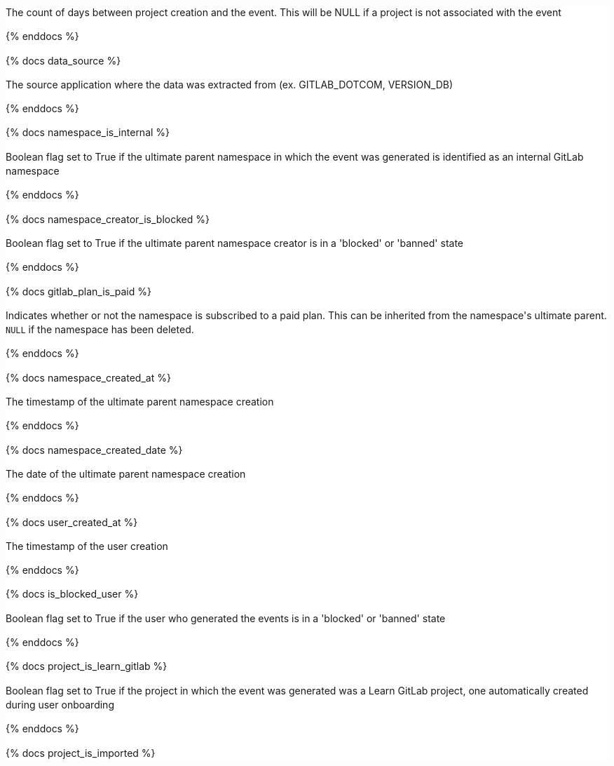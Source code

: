 The count of days between project creation and the event. This will be NULL if a project is not associated with the event

{% enddocs %}

{% docs data_source %}

The source application where the data was extracted from (ex. GITLAB_DOTCOM, VERSION_DB)

{% enddocs %}

{% docs namespace_is_internal %}

Boolean flag set to True if the ultimate parent namespace in which the event was generated is identified as an internal GitLab namespace

{% enddocs %}

{% docs namespace_creator_is_blocked %}

Boolean flag set to True if the ultimate parent namespace creator is in a 'blocked' or 'banned' state

{% enddocs %}

{% docs gitlab_plan_is_paid %}

Indicates whether or not the namespace is subscribed to a paid plan. This can be inherited from the namespace's ultimate parent. `NULL` if the namespace has been deleted.

{% enddocs %}

{% docs namespace_created_at %}

The timestamp of the ultimate parent namespace creation

{% enddocs %}

{% docs namespace_created_date %}

The date of the ultimate parent namespace creation

{% enddocs %}

{% docs user_created_at %}

The timestamp of the user creation

{% enddocs %}

{% docs is_blocked_user %}

Boolean flag set to True if the user who generated the events is in a 'blocked' or 'banned' state

{% enddocs %}

{% docs project_is_learn_gitlab %}

Boolean flag set to True if the project in which the event was generated was a Learn GitLab project, one automatically created during user onboarding

{% enddocs %}

{% docs project_is_imported %}
